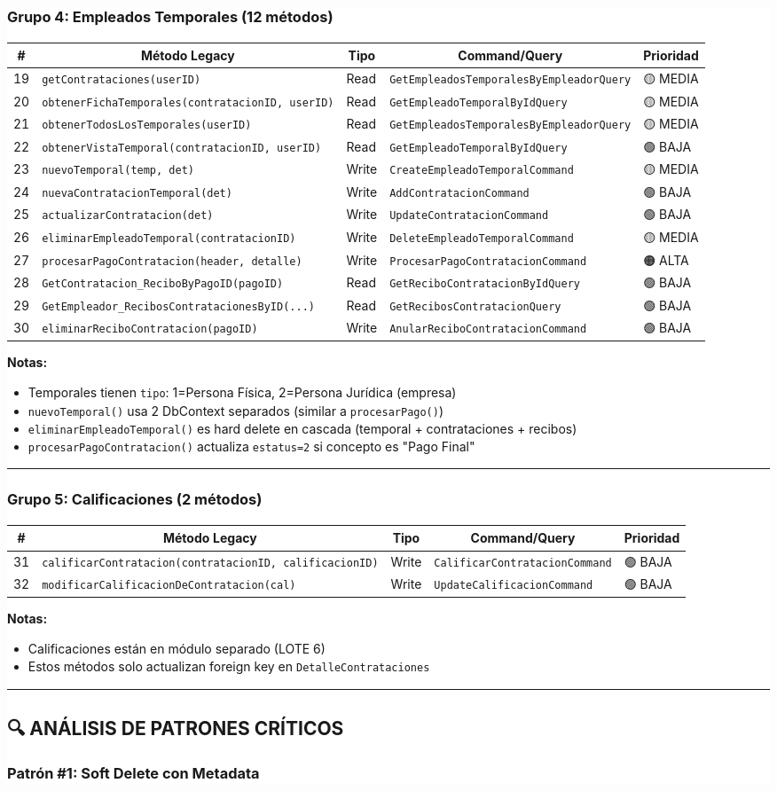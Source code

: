 ### Grupo 4: Empleados Temporales (12 métodos)

| # | Método Legacy | Tipo | Command/Query | Prioridad |
|---|---------------|------|---------------|-----------|
| 19 | `getContrataciones(userID)` | Read | `GetEmpleadosTemporalesByEmpleadorQuery` | 🟡 MEDIA |
| 20 | `obtenerFichaTemporales(contratacionID, userID)` | Read | `GetEmpleadoTemporalByIdQuery` | 🟡 MEDIA |
| 21 | `obtenerTodosLosTemporales(userID)` | Read | `GetEmpleadosTemporalesByEmpleadorQuery` | 🟡 MEDIA |
| 22 | `obtenerVistaTemporal(contratacionID, userID)` | Read | `GetEmpleadoTemporalByIdQuery` | 🟢 BAJA |
| 23 | `nuevoTemporal(temp, det)` | Write | `CreateEmpleadoTemporalCommand` | 🟡 MEDIA |
| 24 | `nuevaContratacionTemporal(det)` | Write | `AddContratacionCommand` | 🟢 BAJA |
| 25 | `actualizarContratacion(det)` | Write | `UpdateContratacionCommand` | 🟢 BAJA |
| 26 | `eliminarEmpleadoTemporal(contratacionID)` | Write | `DeleteEmpleadoTemporalCommand` | 🟡 MEDIA |
| 27 | `procesarPagoContratacion(header, detalle)` | Write | `ProcesarPagoContratacionCommand` | 🟠 ALTA |
| 28 | `GetContratacion_ReciboByPagoID(pagoID)` | Read | `GetReciboContratacionByIdQuery` | 🟢 BAJA |
| 29 | `GetEmpleador_RecibosContratacionesByID(...)` | Read | `GetRecibosContratacionQuery` | 🟢 BAJA |
| 30 | `eliminarReciboContratacion(pagoID)` | Write | `AnularReciboContratacionCommand` | 🟢 BAJA |

**Notas:**
- Temporales tienen `tipo`: 1=Persona Física, 2=Persona Jurídica (empresa)
- `nuevoTemporal()` usa 2 DbContext separados (similar a `procesarPago()`)
- `eliminarEmpleadoTemporal()` es hard delete en cascada (temporal + contrataciones + recibos)
- `procesarPagoContratacion()` actualiza `estatus=2` si concepto es "Pago Final"

---

### Grupo 5: Calificaciones (2 métodos)

| # | Método Legacy | Tipo | Command/Query | Prioridad |
|---|---------------|------|---------------|-----------|
| 31 | `calificarContratacion(contratacionID, calificacionID)` | Write | `CalificarContratacionCommand` | 🟢 BAJA |
| 32 | `modificarCalificacionDeContratacion(cal)` | Write | `UpdateCalificacionCommand` | 🟢 BAJA |

**Notas:**
- Calificaciones están en módulo separado (LOTE 6)
- Estos métodos solo actualizan foreign key en `DetalleContrataciones`

---

## 🔍 ANÁLISIS DE PATRONES CRÍTICOS

### Patrón #1: Soft Delete con Metadata
